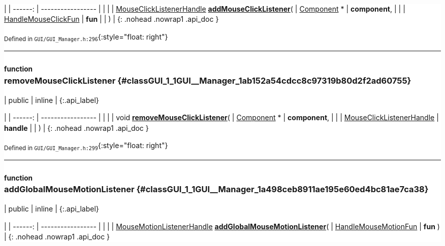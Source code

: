 |
| ------: | ----------------- |
|  |
| [MouseClickListenerHandle](namespaceGUI#namespaceGUI_1a99a42124dd3ba85460fa912acab5e7c3) **[addMouseClickListener](#classGUI_1_1GUI%5F%5FManager_1a5bd2190eb07d9fff8f75b191b952e59d)**( |  [Component](classGUI_1_1Component) * | **component**, |
| |  [HandleMouseClickFun](namespaceGUI#namespaceGUI_1a20c2147f5d1c5b41ab60b5ee29a9744b)  | **fun** |
|   ) |
{: .nohead .nowrap1 .api_doc }





<sub>Defined in `GUI/GUI_Manager.h:296`</sub>{:style="float: right"}

-------------------------------------------------------------------

### <small>function</small><br/> removeMouseClickListener {#classGUI_1_1GUI__Manager_1ab152a54cdcc8c97319b80d2f2ad60755}

| public | inline |
{:.api_label}

|
| ------: | ----------------- |
|  |
| void **[removeMouseClickListener](#classGUI_1_1GUI%5F%5FManager_1ab152a54cdcc8c97319b80d2f2ad60755)**( |  [Component](classGUI_1_1Component) * | **component**, |
| |  [MouseClickListenerHandle](namespaceGUI#namespaceGUI_1a99a42124dd3ba85460fa912acab5e7c3)  | **handle** |
|   ) |
{: .nohead .nowrap1 .api_doc }





<sub>Defined in `GUI/GUI_Manager.h:299`</sub>{:style="float: right"}

-------------------------------------------------------------------

### <small>function</small><br/> addGlobalMouseMotionListener {#classGUI_1_1GUI__Manager_1a498ceb8911ae195e60ed4bc81ae7ca38}

| public | inline |
{:.api_label}

|
| ------: | ----------------- |
|  |
| [MouseMotionListenerHandle](namespaceGUI#namespaceGUI_1a6a8d071ce719fb81e693c16bfdca404b) **[addGlobalMouseMotionListener](#classGUI_1_1GUI%5F%5FManager_1a498ceb8911ae195e60ed4bc81ae7ca38)**( |  [HandleMouseMotionFun](namespaceGUI#namespaceGUI_1ade5248e94ff5896112cf75f3c4b77337)  | **fun** ) |
{: .nohead .nowrap1 .api_doc }
